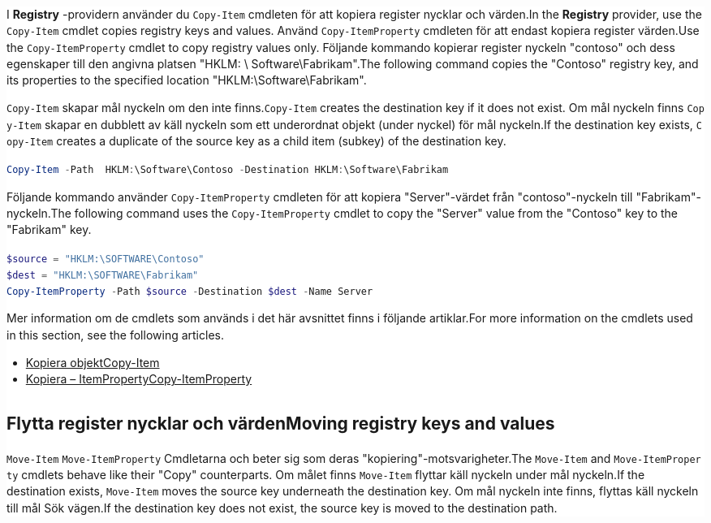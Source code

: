<span data-ttu-id="c6575-199">I **Registry** -providern använder du `Copy-Item` cmdleten för att kopiera register nycklar och värden.</span><span class="sxs-lookup"><span data-stu-id="c6575-199">In the **Registry** provider, use the `Copy-Item` cmdlet copies registry keys and values.</span></span> <span data-ttu-id="c6575-200">Använd `Copy-ItemProperty` cmdleten för att endast kopiera register värden.</span><span class="sxs-lookup"><span data-stu-id="c6575-200">Use the `Copy-ItemProperty` cmdlet to copy registry values only.</span></span>
<span data-ttu-id="c6575-201">Följande kommando kopierar register nyckeln "contoso" och dess egenskaper till den angivna platsen "HKLM: \ Software\Fabrikam".</span><span class="sxs-lookup"><span data-stu-id="c6575-201">The following command copies the "Contoso" registry key, and its properties to the specified location "HKLM:\Software\Fabrikam".</span></span>

<span data-ttu-id="c6575-202">`Copy-Item` skapar mål nyckeln om den inte finns.</span><span class="sxs-lookup"><span data-stu-id="c6575-202">`Copy-Item` creates the destination key if it does not exist.</span></span> <span data-ttu-id="c6575-203">Om mål nyckeln finns `Copy-Item` skapar en dubblett av käll nyckeln som ett underordnat objekt (under nyckel) för mål nyckeln.</span><span class="sxs-lookup"><span data-stu-id="c6575-203">If the destination key exists, `Copy-Item` creates a duplicate of the source key as a child item (subkey) of the destination key.</span></span>

```powershell
Copy-Item -Path  HKLM:\Software\Contoso -Destination HKLM:\Software\Fabrikam
```

<span data-ttu-id="c6575-204">Följande kommando använder `Copy-ItemProperty` cmdleten för att kopiera "Server"-värdet från "contoso"-nyckeln till "Fabrikam"-nyckeln.</span><span class="sxs-lookup"><span data-stu-id="c6575-204">The following command uses the `Copy-ItemProperty` cmdlet to copy the "Server" value from the "Contoso" key to the "Fabrikam" key.</span></span>

```powershell
$source = "HKLM:\SOFTWARE\Contoso"
$dest = "HKLM:\SOFTWARE\Fabrikam"
Copy-ItemProperty -Path $source -Destination $dest -Name Server
```

<span data-ttu-id="c6575-205">Mer information om de cmdlets som används i det här avsnittet finns i följande artiklar.</span><span class="sxs-lookup"><span data-stu-id="c6575-205">For more information on the cmdlets used in this section, see the following articles.</span></span>

- [<span data-ttu-id="c6575-206">Kopiera objekt</span><span class="sxs-lookup"><span data-stu-id="c6575-206">Copy-Item</span></span>](xref:Microsoft.PowerShell.Management.Copy-Item)
- [<span data-ttu-id="c6575-207">Kopiera – ItemProperty</span><span class="sxs-lookup"><span data-stu-id="c6575-207">Copy-ItemProperty</span></span>](xref:Microsoft.PowerShell.Management.Copy-ItemProperty)

## <a name="moving-registry-keys-and-values"></a><span data-ttu-id="c6575-208">Flytta register nycklar och värden</span><span class="sxs-lookup"><span data-stu-id="c6575-208">Moving registry keys and values</span></span>

<span data-ttu-id="c6575-209">`Move-Item` `Move-ItemProperty` Cmdletarna och beter sig som deras "kopiering"-motsvarigheter.</span><span class="sxs-lookup"><span data-stu-id="c6575-209">The `Move-Item` and `Move-ItemProperty` cmdlets behave like their "Copy" counterparts.</span></span> <span data-ttu-id="c6575-210">Om målet finns `Move-Item` flyttar käll nyckeln under mål nyckeln.</span><span class="sxs-lookup"><span data-stu-id="c6575-210">If the destination exists, `Move-Item` moves the source key underneath the destination key.</span></span> <span data-ttu-id="c6575-211">Om mål nyckeln inte finns, flyttas käll nyckeln till mål Sök vägen.</span><span class="sxs-lookup"><span data-stu-id="c6575-211">If the destination key does not exist, the source key is moved to the destination path.</span></span>
